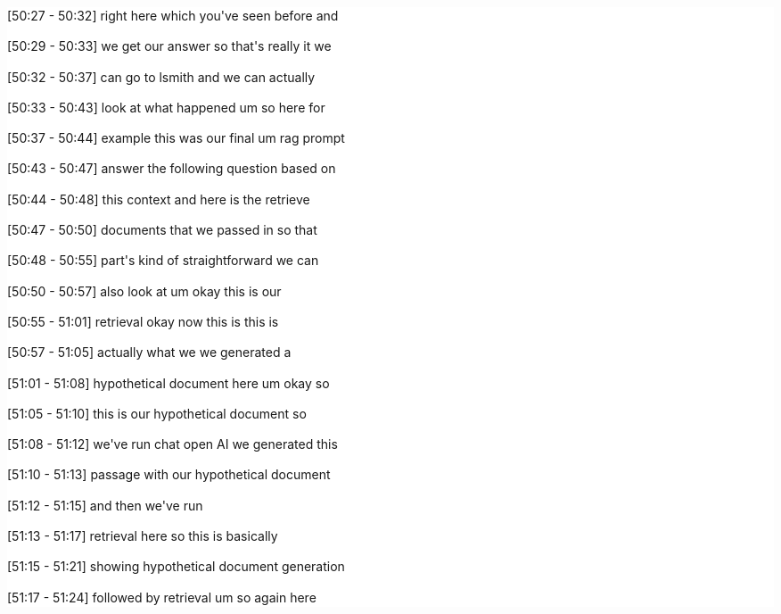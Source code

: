 [50:27 - 50:32]
right here which you've seen before and

[50:29 - 50:33]
we get our answer so that's really it we

[50:32 - 50:37]
can go to lsmith and we can actually

[50:33 - 50:43]
look at what happened um so here for

[50:37 - 50:44]
example this was our final um rag prompt

[50:43 - 50:47]
answer the following question based on

[50:44 - 50:48]
this context and here is the retrieve

[50:47 - 50:50]
documents that we passed in so that

[50:48 - 50:55]
part's kind of straightforward we can

[50:50 - 50:57]
also look at um okay this is our

[50:55 - 51:01]
retrieval okay now this is this is

[50:57 - 51:05]
actually what we we generated a

[51:01 - 51:08]
hypothetical document here um okay so

[51:05 - 51:10]
this is our hypothetical document so

[51:08 - 51:12]
we've run chat open AI we generated this

[51:10 - 51:13]
passage with our hypothetical document

[51:12 - 51:15]
and then we've run

[51:13 - 51:17]
retrieval here so this is basically

[51:15 - 51:21]
showing hypothetical document generation

[51:17 - 51:24]
followed by retrieval um so again here

